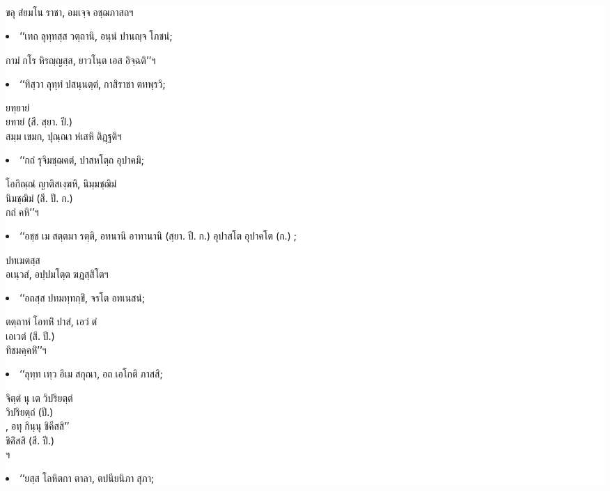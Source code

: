 ขลุ สํยมโน ราชา, อมเจฺจ อชฺฌภาสถฯ  
</li>
  
<li>
‘‘เทถ ลุทฺทสฺส วตฺถานิ, อนฺนํ ปานญฺจ โภชนํ;  
  
กามํ กโร หิรญฺญสฺส, ยาวโนฺต เอส อิจฺฉติ’’ฯ  
</li>
  
<li>
‘‘ทิสฺวา ลุทฺทํ ปสนฺนตฺตํ, กาสิราชา ตทพฺรวิ;  
  
ยทฺยายํ  
ยทายํ (สี. สฺยา. ปี.)  
สมฺม เขมก, ปุณฺณา หํเสหิ ติฎฺฐติฯ  
</li>
  
<li>
‘‘กถํ รุจิมชฺฌคตํ, ปาสหโตฺถ อุปาคมิ;  
  
โอกิณฺณํ ญาติสเงฺฆหิ, นิมฺมชฺฌิมํ  
นิมชฺฌิมํ (สี. ปี. ก.)  
กถํ คหิ’’ฯ  
</li>
  
<li>
‘‘อชฺช เม สตฺตมา รตฺติ, อทนานิ  
อาทานานิ (สฺยา. ปี. ก.)  
อุปาสโต  
อุปาคโต (ก.)  
;  
  
ปทเมตสฺส  
อเนฺวสํ, อปฺปมโตฺต ฆฎสฺสิโตฯ  
</li>
  
<li>
‘‘อถสฺส ปทมทฺทกฺขิํ, จรโต อทเนสนํ;  
  
ตตฺถาหํ โอทหิํ ปาสํ, เอวํ ตํ  
เอเวตํ (สี. ปี.)  
ทิชมคฺคหิํ’’ฯ  
</li>
  
<li>
‘‘ลุทฺท เทฺว อิเม สกุณา, อถ เอโกติ ภาสสิ;  
  
จิตฺตํ นุ เต วิปริยตฺตํ  
วิปริยตฺถํ (ปี.)  
, อทุ กินฺนุ ชิคีสสิ’’  
ชิคิํสสิ (สี. ปี.)  
ฯ  
</li>
  
<li>
‘‘ยสฺส โลหิตกา ตาลา, ตปนียนิภา สุภา;  
  
